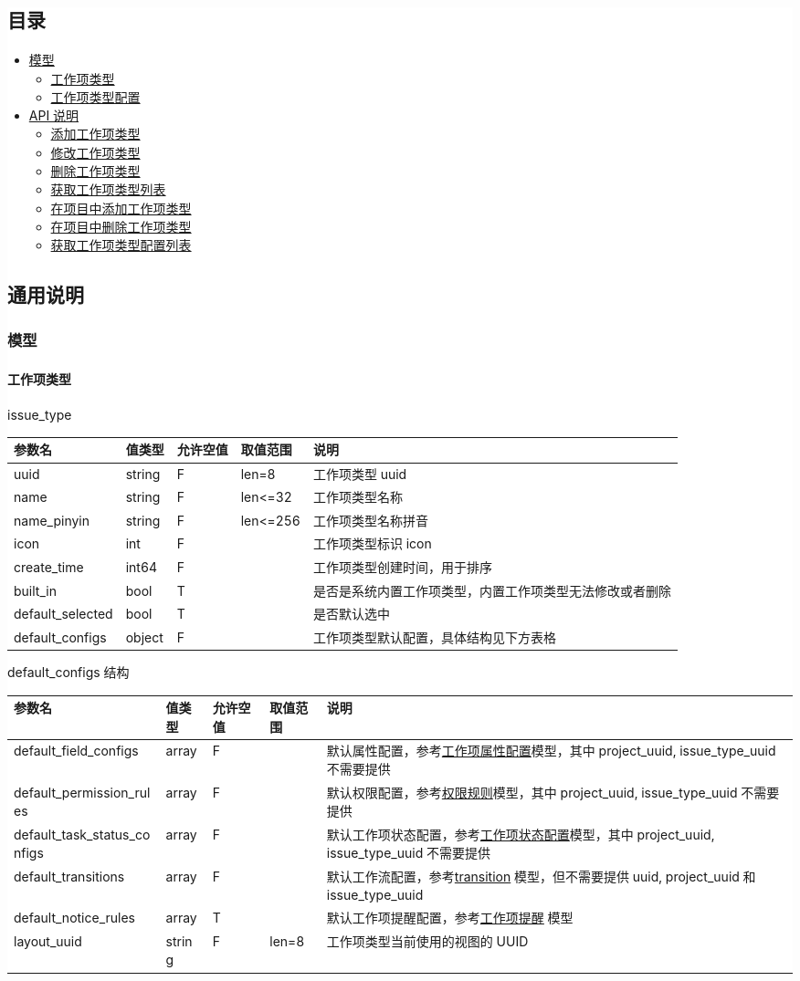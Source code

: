 

## 目录

- [模型](#模型)
  - [工作项类型](#工作项类型)
  - [工作项类型配置](#工作项类型配置)
- [API 说明](#api-说明)
  - [添加工作项类型](#添加工作项类型)
  - [修改工作项类型](#修改工作项类型)
  - [删除工作项类型](#删除工作项类型)
  - [获取工作项类型列表](#获取工作项类型列表)
  - [在项目中添加工作项类型](#在项目中添加工作项类型)
  - [在项目中删除工作项类型](#在项目中删除工作项类型)
  - [获取工作项类型配置列表](#获取工作项类型配置列表)
  

## 通用说明

### 模型

#### 工作项类型

issue_type

| 参数名           | 值类型 | 允许空值 | 取值范围 | 说明                                                     |
| :--------------- | :----- | :------- | :------- | :------------------------------------------------------- |
| uuid             | string | F        | len=8    | 工作项类型 uuid                                          |
| name             | string | F        | len<=32  | 工作项类型名称                                           |
| name_pinyin      | string | F        | len<=256 | 工作项类型名称拼音                                       |
| icon             | int    | F        |          | 工作项类型标识 icon                                      |
| create_time      | int64  | F        |          | 工作项类型创建时间，用于排序                             |
| built_in         | bool   | T        |          | 是否是系统内置工作项类型，内置工作项类型无法修改或者删除 |
| default_selected | bool   | T        |          | 是否默认选中                                             |
| default_configs  | object | F        |          | 工作项类型默认配置，具体结构见下方表格                   |

default_configs 结构

| 参数名                      | 值类型 | 允许空值 | 取值范围 | 说明                                                                                                                                      |
| :-------------------------- | :----- | :------- | :------- | :---------------------------------------------------------------------------------------------------------------------------------------- |
| default_field_configs       | array  | F        |          | 默认属性配置，参考[工作项属性配置](../field/field.md#属性配置信息)模型，其中 project_uuid, issue_type_uuid 不需要提供                     |
| default_permission_rules    | array  | F        |          | 默认权限配置，参考[权限规则](../../permission/permission.md#属性配置)模型，其中 project_uuid, issue_type_uuid 不需要提供                  |
| default_task_status_configs | array  | F        |          | 默认工作项状态配置，参考[工作项状态配置](../task_status/task_status.md#工作项状态配置)模型，其中 project_uuid, issue_type_uuid 不需要提供 |
| default_transitions         | array  | F        |          | 默认工作流配置，参考[transition](../workflow/workflow.md#工作流步骤) 模型，但不需要提供 uuid, project_uuid 和 issue_type_uuid             |
| default_notice_rules        | array  | T        |          | 默认工作项提醒配置，参考[工作项提醒](#工作项提醒) 模型                                                                                    |
| layout_uuid                 | string | F        | len=8    | 工作项类型当前使用的视图的 UUID                                                                                                           |
